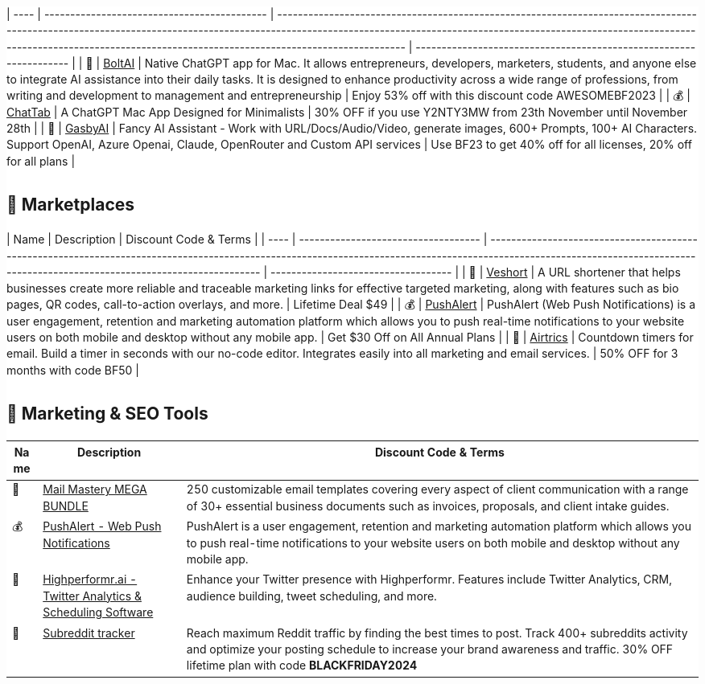 | ---- | ------------------------------------------- | --------------------------------------------------------------------------------------------------------------------------------------------------------------------------------------------------------------------------------------------------------------------------------------------------- | ------------------------------------------------------------------ |
| 🤑   | [BoltAI](https://boltai.com/?ref=awesomebf) | Native ChatGPT app for Mac. It allows entrepreneurs, developers, marketers, students, and anyone else to integrate AI assistance into their daily tasks. It is designed to enhance productivity across a wide range of professions, from writing and development to management and entrepreneurship | Enjoy 53% off with this discount code AWESOMEBF2023                |
| 💰   | [ChatTab](https://chattab.app/)             | A ChatGPT Mac App Designed for Minimalists                                                                                                                                                                                                                                                          | 30% OFF if you use Y2NTY3MW from 23th November until November 28th |
| 🤑   | [ GasbyAI](https://gasbyai.com/)            | Fancy AI Assistant - Work with URL/Docs/Audio/Video, generate images, 600+ Prompts, 100+ AI Characters. Support OpenAI, Azure Openai, Claude, OpenRouter and Custom API services                                                                                                                    | Use BF23 to get 40% off for all licenses, 20% off for all plans    |

## <a name="marketplaces"></a> 🛒 Marketplaces

| Name | Description                         | Discount Code & Terms                                                                                                                                                                                                          |
| ---- | ----------------------------------- | ------------------------------------------------------------------------------------------------------------------------------------------------------------------------------------------------------------------------------ | ----------------------------------- |
| 🤑   | [Veshort](https://veshort.com/)     | A URL shortener that helps businesses create more reliable and traceable marketing links for effective targeted marketing, along with features such as bio pages, QR codes, call-to-action overlays, and more.                 | Lifetime Deal $49                   |
| 💰   | [ PushAlert](https://pushalert.co/) | PushAlert (Web Push Notifications) is a user engagement, retention and marketing automation platform which allows you to push real-time notifications to your website users on both mobile and desktop without any mobile app. | Get $30 Off on All Annual Plans     |
| 🤑   | [Airtrics](https://airtrics.com/)   | Countdown timers for email. Build a timer in seconds with our no-code editor. Integrates easily into all marketing and email services.                                                                                         | 50% OFF for 3 months with code BF50 |

## <a name="marketing-tools"></a> 🌈 Marketing & SEO Tools

| Name | Description                                                                                                                  | Discount Code & Terms                                                                                                                                                                                                               |
| ---- | ---------------------------------------------------------------------------------------------------------------------------- | ----------------------------------------------------------------------------------------------------------------------------------------------------------------------------------------------------------------------------------- |
| 🤑   | [Mail Mastery MEGA BUNDLE](https://unapologeticih.gumroad.com/l/nyzwb)                                                       | 250 customizable email templates covering every aspect of client communication with a range of 30+ essential business documents such as invoices, proposals, and client intake guides.                                              |
| 💰   | [PushAlert - Web Push Notifications](https://pushalert.co/web-push-notifications-black-friday-deal?utm_campaign=twf-nikhila) | PushAlert is a user engagement, retention and marketing automation platform which allows you to push real-time notifications to your website users on both mobile and desktop without any mobile app.                               |
| 🤑   | [ Highperformr.ai - Twitter Analytics & Scheduling Software](https://www.highperformr.ai//?ref=black_friday_deals_by_nikhil) | Enhance your Twitter presence with Highperformr. Features include Twitter Analytics, CRM, audience building, tweet scheduling, and more.                                                                                            |
| 🤑   | [Subreddit tracker](https://subreddittraffic.live/)                                                                          | Reach maximum Reddit traffic by finding the best times to post. Track 400+ subreddits activity and optimize your posting schedule to increase your brand awareness and traffic. 30% OFF lifetime plan with code **BLACKFRIDAY2024** |
